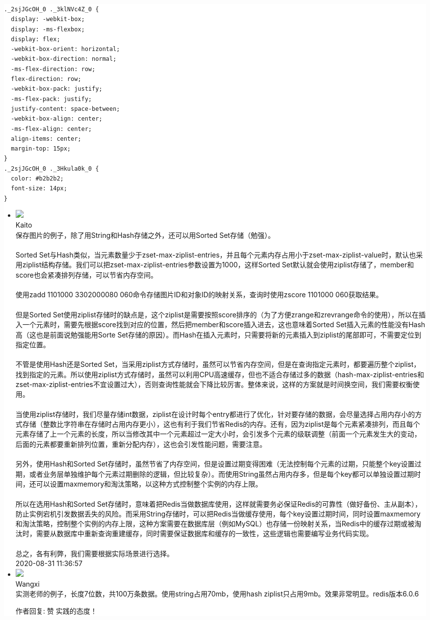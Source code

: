     ._2sjJGcOH_0 ._3klNVc4Z_0 {
      display: -webkit-box;
      display: -ms-flexbox;
      display: flex;
      -webkit-box-orient: horizontal;
      -webkit-box-direction: normal;
      -ms-flex-direction: row;
      flex-direction: row;
      -webkit-box-pack: justify;
      -ms-flex-pack: justify;
      justify-content: space-between;
      -webkit-box-align: center;
      -ms-flex-align: center;
      align-items: center;
      margin-top: 15px;
    }
    ._2sjJGcOH_0 ._3Hkula0k_0 {
      color: #b2b2b2;
      font-size: 14px;
    }
</style><ul><li>
<div class="_2sjJGcOH_0"><img src="https://static001.geekbang.org/account/avatar/00/0f/90/8a/288f9f94.jpg"
  class="_3FLYR4bF_0">
<div class="_36ChpWj4_0">
  <div class="_2zFoi7sd_0"><span>Kaito</span>
  </div>
  <div class="_2_QraFYR_0">保存图片的例子，除了用String和Hash存储之外，还可以用Sorted Set存储（勉强）。<br><br>Sorted Set与Hash类似，当元素数量少于zset-max-ziplist-entries，并且每个元素内存占用小于zset-max-ziplist-value时，默认也采用ziplist结构存储。我们可以把zset-max-ziplist-entries参数设置为1000，这样Sorted Set默认就会使用ziplist存储了，member和score也会紧凑排列存储，可以节省内存空间。<br><br>使用zadd 1101000 3302000080 060命令存储图片ID和对象ID的映射关系，查询时使用zscore 1101000 060获取结果。<br><br>但是Sorted Set使用ziplist存储时的缺点是，这个ziplist是需要按照score排序的（为了方便zrange和zrevrange命令的使用），所以在插入一个元素时，需要先根据score找到对应的位置，然后把member和score插入进去，这也意味着Sorted Set插入元素的性能没有Hash高（这也是前面说勉强能用Sorte Set存储的原因）。而Hash在插入元素时，只需要将新的元素插入到ziplist的尾部即可，不需要定位到指定位置。<br><br>不管是使用Hash还是Sorted Set，当采用ziplist方式存储时，虽然可以节省内存空间，但是在查询指定元素时，都要遍历整个ziplist，找到指定的元素。所以使用ziplist方式存储时，虽然可以利用CPU高速缓存，但也不适合存储过多的数据（hash-max-ziplist-entries和zset-max-ziplist-entries不宜设置过大），否则查询性能就会下降比较厉害。整体来说，这样的方案就是时间换空间，我们需要权衡使用。<br><br>当使用ziplist存储时，我们尽量存储int数据，ziplist在设计时每个entry都进行了优化，针对要存储的数据，会尽量选择占用内存小的方式存储（整数比字符串在存储时占用内存更小），这也有利于我们节省Redis的内存。还有，因为ziplist是每个元素紧凑排列，而且每个元素存储了上一个元素的长度，所以当修改其中一个元素超过一定大小时，会引发多个元素的级联调整（前面一个元素发生大的变动，后面的元素都要重新排列位置，重新分配内存），这也会引发性能问题，需要注意。<br><br>另外，使用Hash和Sorted Set存储时，虽然节省了内存空间，但是设置过期变得困难（无法控制每个元素的过期，只能整个key设置过期，或者业务层单独维护每个元素过期删除的逻辑，但比较复杂）。而使用String虽然占用内存多，但是每个key都可以单独设置过期时间，还可以设置maxmemory和淘汰策略，以这种方式控制整个实例的内存上限。<br><br>所以在选用Hash和Sorted Set存储时，意味着把Redis当做数据库使用，这样就需要务必保证Redis的可靠性（做好备份、主从副本），防止实例宕机引发数据丢失的风险。而采用String存储时，可以把Redis当做缓存使用，每个key设置过期时间，同时设置maxmemory和淘汰策略，控制整个实例的内存上限，这种方案需要在数据库层（例如MySQL）也存储一份映射关系，当Redis中的缓存过期或被淘汰时，需要从数据库中重新查询重建缓存，同时需要保证数据库和缓存的一致性，这些逻辑也需要编写业务代码实现。<br><br>总之，各有利弊，我们需要根据实际场景进行选择。</div>
  <div class="_10o3OAxT_0">
    
  </div>
  <div class="_3klNVc4Z_0">
    <div class="_3Hkula0k_0">2020-08-31 11:36:57</div>
  </div>
</div>
</div>
</li>
<li>
<div class="_2sjJGcOH_0"><img src="https://static001.geekbang.org/account/avatar/00/12/7d/8e/bb16d414.jpg"
  class="_3FLYR4bF_0">
<div class="_36ChpWj4_0">
  <div class="_2zFoi7sd_0"><span>Wangxi</span>
  </div>
  <div class="_2_QraFYR_0">实测老师的例子，长度7位数，共100万条数据。使用string占用70mb，使用hash ziplist只占用9mb。效果非常明显。redis版本6.0.6</div>
  <div class="_10o3OAxT_0">
    <p class="_3KxQPN3V_0">作者回复: 赞 实践的态度！</p>
  </div>
  <div class="_3klNVc4Z_0">